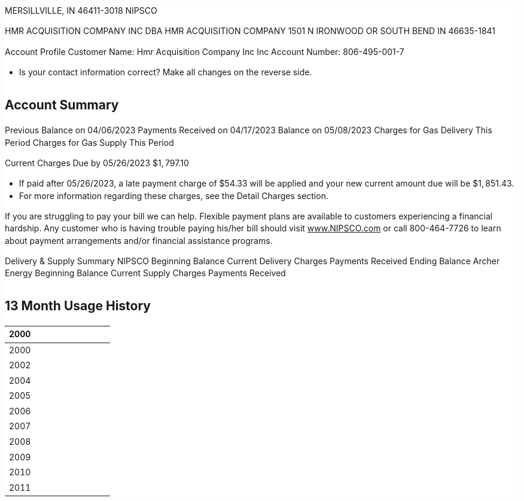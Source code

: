 MERSILLVILLE, IN 46411-3018 NIPSCO

HMR ACQUISITION COMPANY INC DBA HMR ACQUISITION COMPANY 1501 N IRONWOOD OR SOUTH BEND IN 46635-1841

Account Profile
Customer Name:
Hmr Acquisition Company Inc
Inc
Account Number:
806-495-001-7

- Is your contact information correct? Make all changes on the reverse side.


## Account Summary

Previous Balance on 04/06/2023
Payments Received on 04/17/2023
Balance on 05/08/2023
Charges for Gas Delivery This Period
Charges for Gas Supply This Period

Current Charges Due by 05/26/2023
$\$ 1,797.10$

- If paid after 05/26/2023, a late payment charge of $\$ 54.33$ will be applied and your new current amount due will be $\$ 1,851.43$.
- For more information regarding these charges, see the Detail Charges section.

If you are struggling to pay your bill we can help. Flexible payment plans are available to customers experiencing a financial hardship. Any customer who is having trouble paying his/her bill should visit www.NIPSCO.com or call 800-464-7726 to learn about payment arrangements and/or financial assistance programs.

Delivery \& Supply Summary
NIPSCO
Beginning Balance
Current Delivery Charges
Payments Received
Ending Balance
Archer Energy
Beginning Balance
Current Supply Charges
Payments Received

## 13 Month Usage History

| 2000 |  |  |  |  |  |  |  |  |  |
| :--: | :--: | :--: | :--: | :--: | :--: | :--: | :--: | :--: | :--: |
| 2000 |  |  |  |  |  |  |  |  |  |
| 2002 |  |  |  |  |  |  |  |  |  |
| 2004 |  |  |  |  |  |  |  |  |  |
| 2005 |  |  |  |  |  |  |  |  |  |
| 2006 |  |  |  |  |  |  |  |  |  |
| 2007 |  |  |  |  |  |  |  |  |  |
| 2008 |  |  |  |  |  |  |  |  |  |
| 2009 |  |  |  |  |  |  |  |  |  |
| 2010 |  |  |  |  |  |  |  |  |  |
| 2011 |  |  |  |  |  |  |  |  |  |